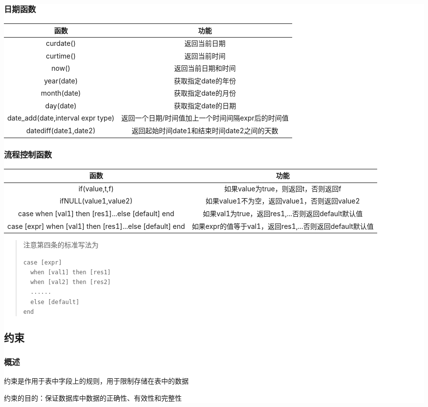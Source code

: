 

### 日期函数

|               函数                |                       功能                        |
| :-------------------------------: | :-----------------------------------------------: |
|             curdate()             |                   返回当前日期                    |
|             curtime()             |                   返回当前时间                    |
|               now()               |                返回当前日期和时间                 |
|            year(date)             |                获取指定date的年份                 |
|            month(date)            |                获取指定date的月份                 |
|             day(date)             |                获取指定date的日期                 |
| date_add(date,interval expr type) | 返回一个日期/时间值加上一个时间间隔expr后的时间值 |
|       datediff(date1,date2)       |    返回起始时间date1和结束时间date2之间的天数     |



### 流程控制函数

|                           函数                           |                          功能                           |
| :------------------------------------------------------: | :-----------------------------------------------------: |
|                      if(value,t,f)                       |           如果value为true，则返回t，否则返回f           |
|                  ifNULL(value1,value2)                   |      如果value1不为空，返回value1，否则返回value2       |
|    case when [val1] then [res1]...else [default] end     |    如果val1为true，返回res1,...否则返回default默认值    |
| case [expr] when [val1] then [res1]...else [default] end | 如果expr的值等于val1，返回res1,...否则返回default默认值 |

> 注意第四条的标准写法为
>
> ```mysql
> case [expr]
> 	when [val1] then [res1]
> 	when [val2] then [res2]
> 	......
> 	else [default]
> end
> ```



## 约束

### 概述

约束是作用于表中字段上的规则，用于限制存储在表中的数据

约束的目的：保证数据库中数据的正确性、有效性和完整性
